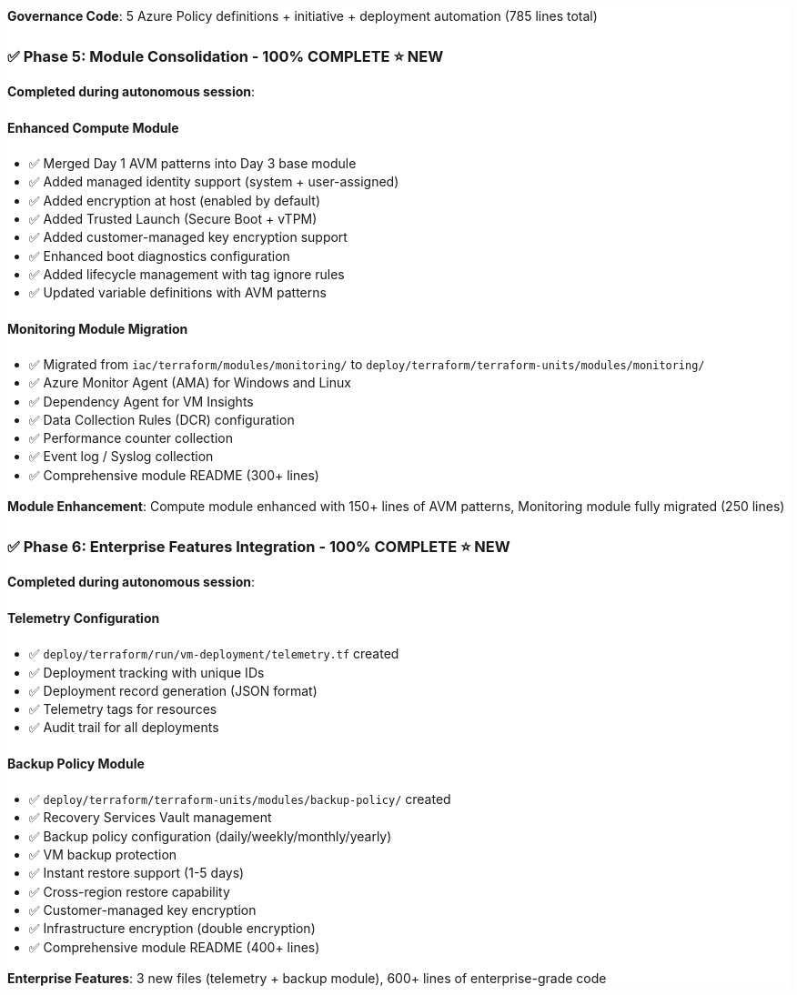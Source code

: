 **Governance Code**: 5 Azure Policy definitions + initiative + deployment automation (785 lines total)

### ✅ Phase 5: Module Consolidation - 100% COMPLETE ⭐ NEW
**Completed during autonomous session**:

#### Enhanced Compute Module
- ✅ Merged Day 1 AVM patterns into Day 3 base module
- ✅ Added managed identity support (system + user-assigned)
- ✅ Added encryption at host (enabled by default)
- ✅ Added Trusted Launch (Secure Boot + vTPM)
- ✅ Added customer-managed key encryption support
- ✅ Enhanced boot diagnostics configuration
- ✅ Added lifecycle management with tag ignore rules
- ✅ Updated variable definitions with AVM patterns

#### Monitoring Module Migration
- ✅ Migrated from `iac/terraform/modules/monitoring/` to `deploy/terraform/terraform-units/modules/monitoring/`
- ✅ Azure Monitor Agent (AMA) for Windows and Linux
- ✅ Dependency Agent for VM Insights
- ✅ Data Collection Rules (DCR) configuration
- ✅ Performance counter collection
- ✅ Event log / Syslog collection
- ✅ Comprehensive module README (300+ lines)

**Module Enhancement**: Compute module enhanced with 150+ lines of AVM patterns, Monitoring module fully migrated (250 lines)

### ✅ Phase 6: Enterprise Features Integration - 100% COMPLETE ⭐ NEW
**Completed during autonomous session**:

#### Telemetry Configuration
- ✅ `deploy/terraform/run/vm-deployment/telemetry.tf` created
- ✅ Deployment tracking with unique IDs
- ✅ Deployment record generation (JSON format)
- ✅ Telemetry tags for resources
- ✅ Audit trail for all deployments

#### Backup Policy Module
- ✅ `deploy/terraform/terraform-units/modules/backup-policy/` created
- ✅ Recovery Services Vault management
- ✅ Backup policy configuration (daily/weekly/monthly/yearly)
- ✅ VM backup protection
- ✅ Instant restore support (1-5 days)
- ✅ Cross-region restore capability
- ✅ Customer-managed key encryption
- ✅ Infrastructure encryption (double encryption)
- ✅ Comprehensive module README (400+ lines)

**Enterprise Features**: 3 new files (telemetry + backup module), 600+ lines of enterprise-grade code
